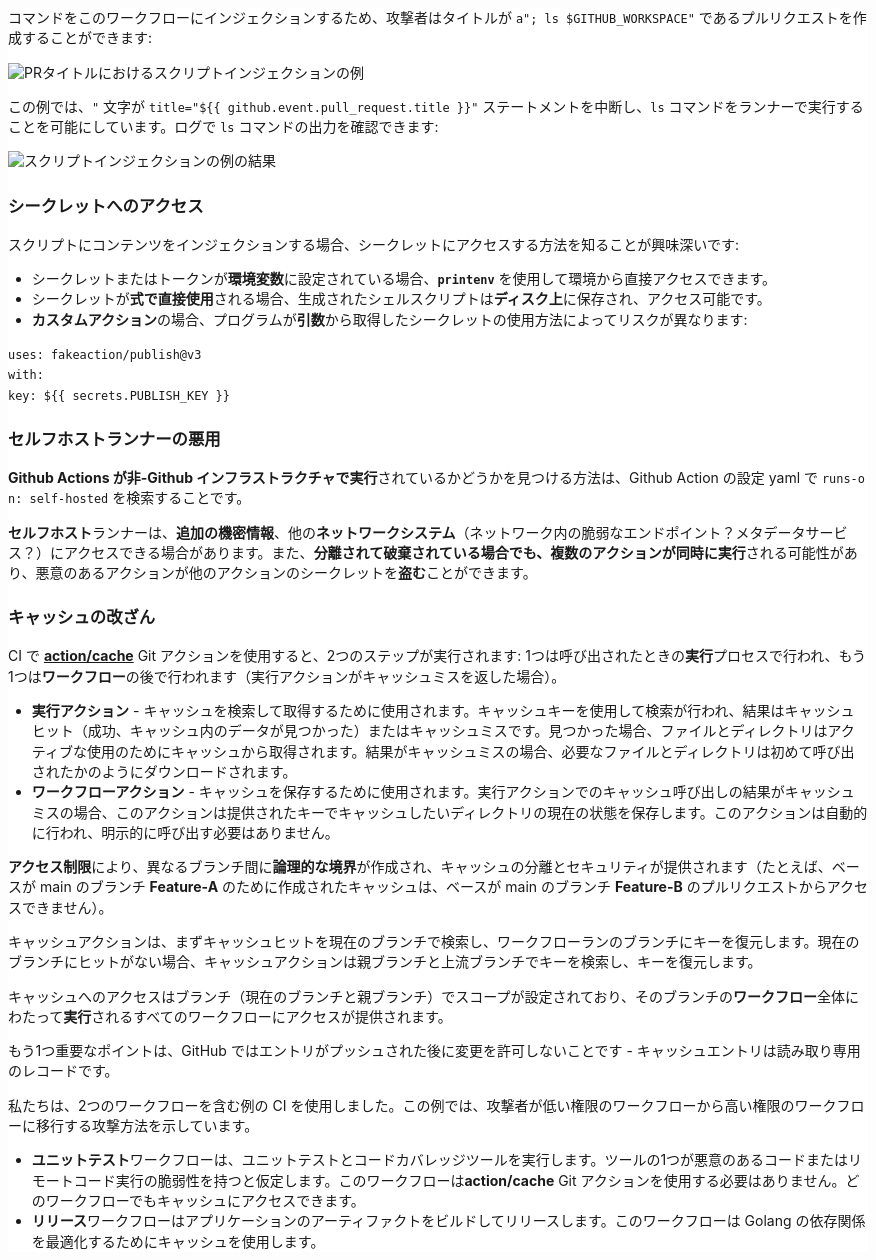 コマンドをこのワークフローにインジェクションするため、攻撃者はタイトルが `a"; ls $GITHUB_WORKSPACE"` であるプルリクエストを作成することができます:

![PRタイトルにおけるスクリプトインジェクションの例](https://docs.github.com/assets/cb-24920/images/help/images/example-script-injection-pr-title.png)

この例では、`"` 文字が `title="${{ github.event.pull_request.title }}"` ステートメントを中断し、`ls` コマンドをランナーで実行することを可能にしています。ログで `ls` コマンドの出力を確認できます:

![スクリプトインジェクションの例の結果](https://docs.github.com/assets/cb-28350/images/help/images/example-script-injection-result.png)

### シークレットへのアクセス <a href="#accessing-secrets" id="accessing-secrets"></a>

スクリプトにコンテンツをインジェクションする場合、シークレットにアクセスする方法を知ることが興味深いです:

* シークレットまたはトークンが**環境変数**に設定されている場合、**`printenv`** を使用して環境から直接アクセスできます。
* シークレットが**式で直接使用**される場合、生成されたシェルスクリプトは**ディスク上**に保存され、アクセス可能です。
* **カスタムアクション**の場合、プログラムが**引数**から取得したシークレットの使用方法によってリスクが異なります:

```
uses: fakeaction/publish@v3
with:
key: ${{ secrets.PUBLISH_KEY }}
```

### セルフホストランナーの悪用

**Github Actions が非-Github インフラストラクチャで実行**されているかどうかを見つける方法は、Github Action の設定 yaml で `runs-on: self-hosted` を検索することです。

**セルフホスト**ランナーは、**追加の機密情報**、他の**ネットワークシステム**（ネットワーク内の脆弱なエンドポイント？メタデータサービス？）にアクセスできる場合があります。また、**分離されて破棄されている場合でも、複数のアクションが同時に実行**される可能性があり、悪意のあるアクションが他のアクションのシークレットを**盗む**ことができます。

### キャッシュの改ざん

CI で [**action/cache**](https://github.com/actions/cache) Git アクションを使用すると、2つのステップが実行されます: 1つは呼び出されたときの**実行**プロセスで行われ、もう1つは**ワークフロー**の後で行われます（実行アクションがキャッシュミスを返した場合）。

* **実行アクション** - キャッシュを検索して取得するために使用されます。キャッシュキーを使用して検索が行われ、結果はキャッシュヒット（成功、キャッシュ内のデータが見つかった）またはキャッシュミスです。見つかった場合、ファイルとディレクトリはアクティブな使用のためにキャッシュから取得されます。結果がキャッシュミスの場合、必要なファイルとディレクトリは初めて呼び出されたかのようにダウンロードされます。
* **ワークフローアクション** - キャッシュを保存するために使用されます。実行アクションでのキャッシュ呼び出しの結果がキャッシュミスの場合、このアクションは提供されたキーでキャッシュしたいディレクトリの現在の状態を保存します。このアクションは自動的に行われ、明示的に呼び出す必要はありません。

**アクセス制限**により、異なるブランチ間に**論理的な境界**が作成され、キャッシュの分離とセキュリティが提供されます（たとえば、ベースが main のブランチ **Feature-A** のために作成されたキャッシュは、ベースが main のブランチ **Feature-B** のプルリクエストからアクセスできません）。

キャッシュアクションは、まずキャッシュヒットを現在のブランチで検索し、ワークフローランのブランチにキーを復元します。現在のブランチにヒットがない場合、キャッシュアクションは親ブランチと上流ブランチでキーを検索し、キーを復元します。

キャッシュへのアクセスはブランチ（現在のブランチと親ブランチ）でスコープが設定されており、そのブランチの**ワークフロー**全体にわたって**実行**されるすべてのワークフローにアクセスが提供されます。

もう1つ重要なポイントは、GitHub ではエントリがプッシュされた後に変更を許可しないことです - キャッシュエントリは読み取り専用のレコードです。

私たちは、2つのワークフローを含む例の CI を使用しました。この例では、攻撃者が低い権限のワークフローから高い権限のワークフローに移行する攻撃方法を示しています。

* **ユニットテスト**ワークフローは、ユニットテストとコードカバレッジツールを実行します。ツールの1つが悪意のあるコードまたはリモートコード実行の脆弱性を持つと仮定します。このワークフローは**action/cache** Git アクションを使用する必要はありません。どのワークフローでもキャッシュにアクセスできます。
* **リリース**ワークフローはアプリケーションのアーティファクトをビルドしてリリースします。このワークフローは Golang の依存関係を最適化するためにキャッシュを使用します。
